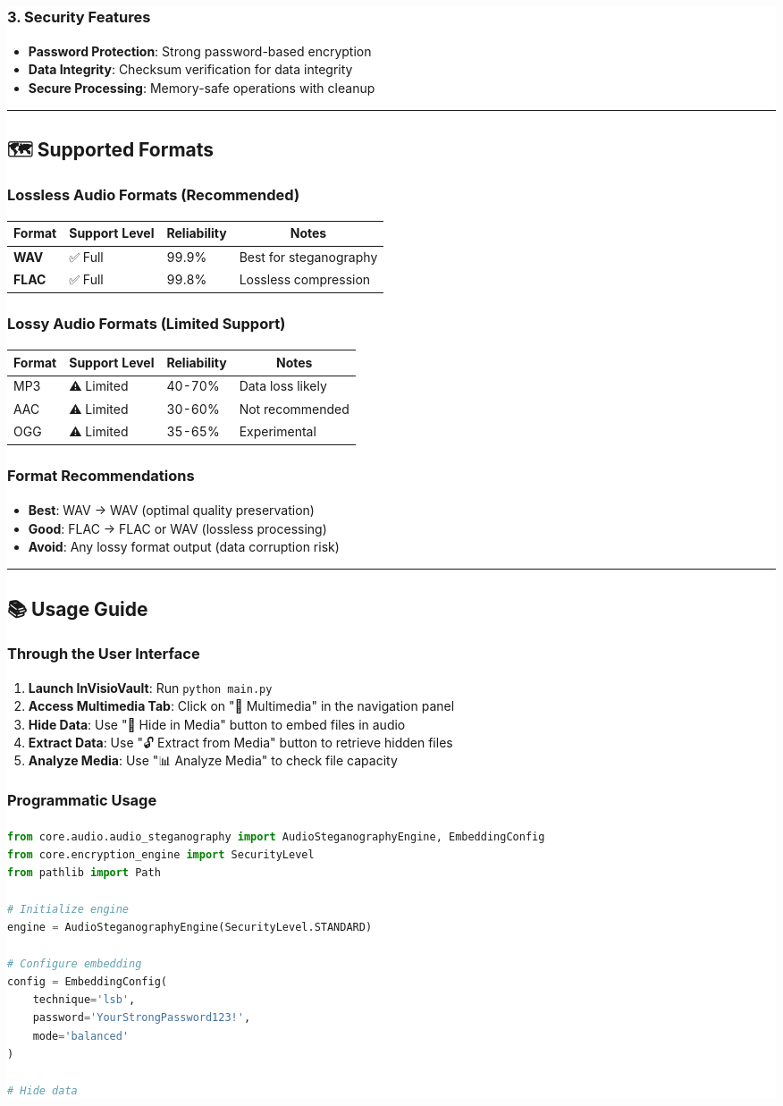 ### 3. **Security Features**
- **Password Protection**: Strong password-based encryption
- **Data Integrity**: Checksum verification for data integrity
- **Secure Processing**: Memory-safe operations with cleanup

---

## 🗺️ Supported Formats

### Lossless Audio Formats (Recommended)

| Format | Support Level | Reliability | Notes |
|--------|---------------|-------------|-------|
| **WAV** | ✅ Full | 99.9% | Best for steganography |
| **FLAC** | ✅ Full | 99.8% | Lossless compression |

### Lossy Audio Formats (Limited Support)

| Format | Support Level | Reliability | Notes |
|--------|---------------|-------------|-------|
| MP3 | ⚠️ Limited | 40-70% | Data loss likely |
| AAC | ⚠️ Limited | 30-60% | Not recommended |
| OGG | ⚠️ Limited | 35-65% | Experimental |

### Format Recommendations
- **Best**: WAV → WAV (optimal quality preservation)
- **Good**: FLAC → FLAC or WAV (lossless processing)
- **Avoid**: Any lossy format output (data corruption risk)

---

## 📚 Usage Guide

### Through the User Interface

1. **Launch InVisioVault**: Run `python main.py`
2. **Access Multimedia Tab**: Click on "🎵 Multimedia" in the navigation panel
3. **Hide Data**: Use "🎵 Hide in Media" button to embed files in audio
4. **Extract Data**: Use "🔓 Extract from Media" button to retrieve hidden files
5. **Analyze Media**: Use "📊 Analyze Media" to check file capacity

### Programmatic Usage

```python
from core.audio.audio_steganography import AudioSteganographyEngine, EmbeddingConfig
from core.encryption_engine import SecurityLevel
from pathlib import Path

# Initialize engine
engine = AudioSteganographyEngine(SecurityLevel.STANDARD)

# Configure embedding
config = EmbeddingConfig(
    technique='lsb',
    password='YourStrongPassword123!',
    mode='balanced'
)

# Hide data
```